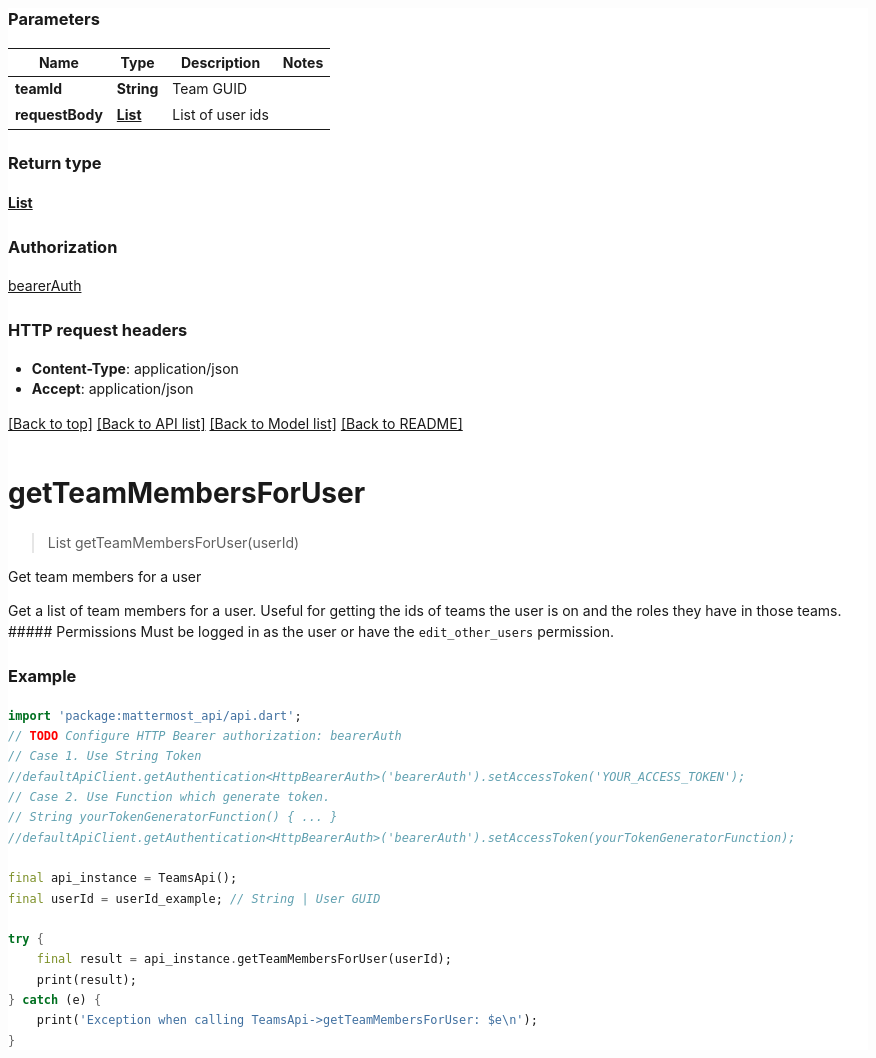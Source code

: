 ### Parameters

Name | Type | Description  | Notes
------------- | ------------- | ------------- | -------------
 **teamId** | **String**| Team GUID | 
 **requestBody** | [**List<String>**](String.md)| List of user ids | 

### Return type

[**List<TeamMember>**](TeamMember.md)

### Authorization

[bearerAuth](../README.md#bearerAuth)

### HTTP request headers

 - **Content-Type**: application/json
 - **Accept**: application/json

[[Back to top]](#) [[Back to API list]](../README.md#documentation-for-api-endpoints) [[Back to Model list]](../README.md#documentation-for-models) [[Back to README]](../README.md)

# **getTeamMembersForUser**
> List<TeamMember> getTeamMembersForUser(userId)

Get team members for a user

Get a list of team members for a user. Useful for getting the ids of teams the user is on and the roles they have in those teams. ##### Permissions Must be logged in as the user or have the `edit_other_users` permission. 

### Example
```dart
import 'package:mattermost_api/api.dart';
// TODO Configure HTTP Bearer authorization: bearerAuth
// Case 1. Use String Token
//defaultApiClient.getAuthentication<HttpBearerAuth>('bearerAuth').setAccessToken('YOUR_ACCESS_TOKEN');
// Case 2. Use Function which generate token.
// String yourTokenGeneratorFunction() { ... }
//defaultApiClient.getAuthentication<HttpBearerAuth>('bearerAuth').setAccessToken(yourTokenGeneratorFunction);

final api_instance = TeamsApi();
final userId = userId_example; // String | User GUID

try {
    final result = api_instance.getTeamMembersForUser(userId);
    print(result);
} catch (e) {
    print('Exception when calling TeamsApi->getTeamMembersForUser: $e\n');
}
```
